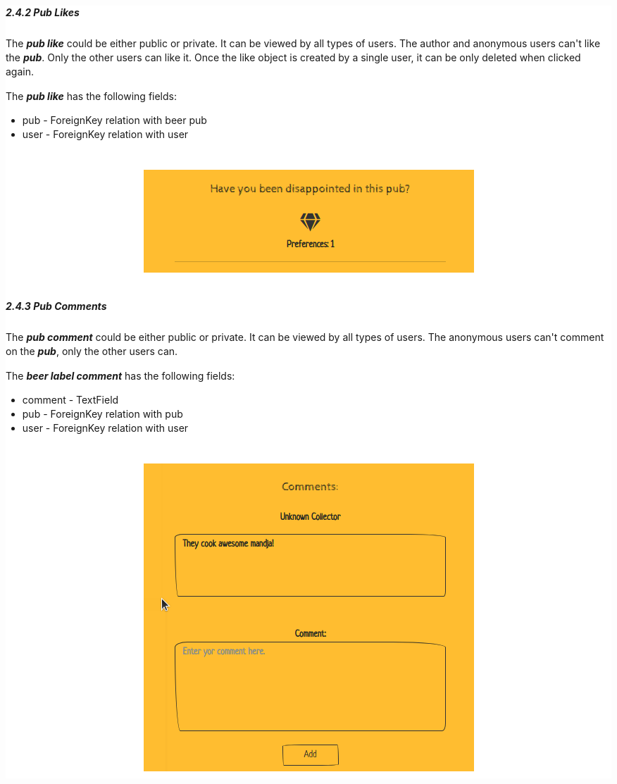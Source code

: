
##### 2.4.2 Pub Likes <a class="anchor" id="section_2_4_2"></a>

The ***pub like*** could be either public or private. It can be viewed by all types of users. The author and anonymous
users can't like the ***pub***. Only the other users can like it. Once the like object is created by a single user, it
can be only deleted when clicked again.

The ***pub like*** has the following fields:

- pub - ForeignKey relation with beer pub
- user - ForeignKey relation with user

# <p align="center"> ![Pub Like](readme_images/pub_like.png) <p>

##### 2.4.3 Pub Comments <a class="anchor" id="section_2_4_3"></a>

The ***pub comment*** could be either public or private. It can be viewed by all types of users. The anonymous users
can't comment on the ***pub***, only the other users can.

The ***beer label comment*** has the following fields:

- comment - TextField
- pub - ForeignKey relation with pub
- user - ForeignKey relation with user

# <p align="center"> ![Pub Comment](readme_images/pub_comment.png) <p>
